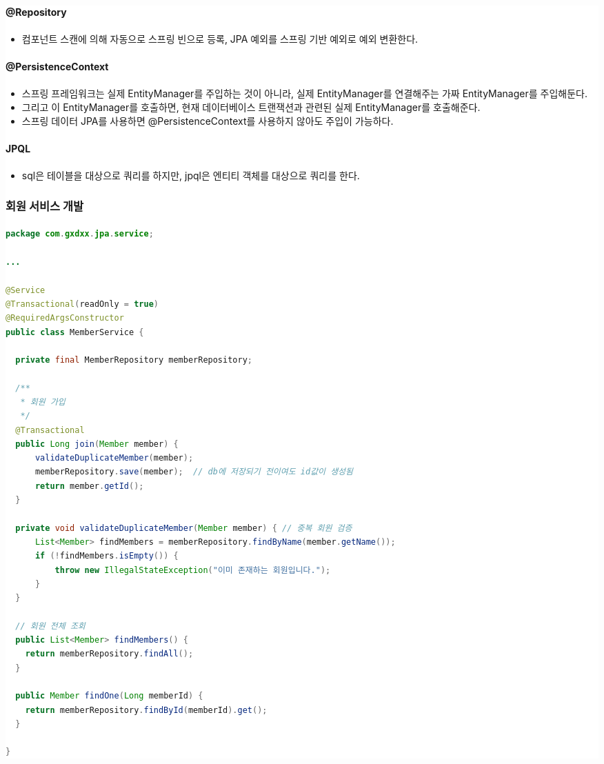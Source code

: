 #### @Repository
- 컴포넌트 스캔에 의해 자동으로 스프링 빈으로 등록, JPA 예외를 스프링 기반 예외로 예외 변환한다.

#### @PersistenceContext
- 스프링 프레임워크는 실제 EntityManager를 주입하는 것이 아니라, 실제 EntityManager를 연결해주는 가짜 EntityManager를 주입해둔다.
- 그리고 이 EntityManager를 호출하면, 현재 데이터베이스 트랜잭션과 관련된 실제 EntityManager를 호출해준다.
- 스프링 데이터 JPA를 사용하면 @PersistenceContext를 사용하지 않아도 주입이 가능하다.

#### JPQL
- sql은 테이블을 대상으로 쿼리를 하지만, jpql은 엔티티 객체를 대상으로 쿼리를 한다.

### 회원 서비스 개발

```java
package com.gxdxx.jpa.service;

...

@Service
@Transactional(readOnly = true) 
@RequiredArgsConstructor
public class MemberService {

  private final MemberRepository memberRepository;

  /**
   * 회원 가입
   */
  @Transactional
  public Long join(Member member) {
      validateDuplicateMember(member);
      memberRepository.save(member);  // db에 저장되기 전이여도 id값이 생성됨
      return member.getId();
  }

  private void validateDuplicateMember(Member member) { // 중복 회원 검증
      List<Member> findMembers = memberRepository.findByName(member.getName());
      if (!findMembers.isEmpty()) {
          throw new IllegalStateException("이미 존재하는 회원입니다.");
      }
  }

  // 회원 전체 조회
  public List<Member> findMembers() {
    return memberRepository.findAll();
  }

  public Member findOne(Long memberId) {
    return memberRepository.findById(memberId).get();
  }
  
}
```
